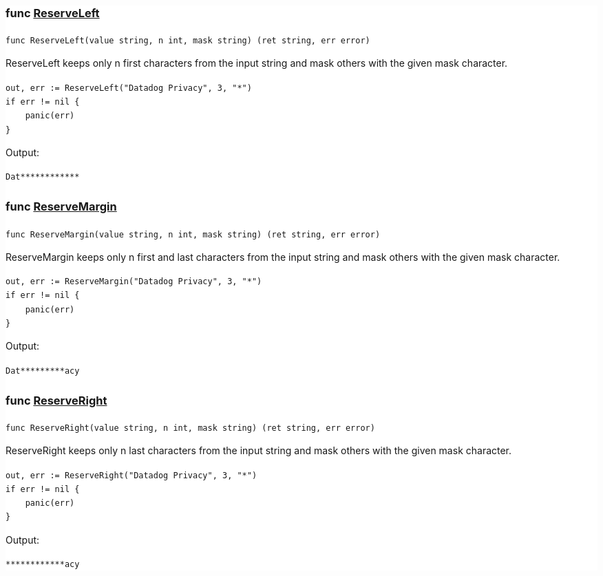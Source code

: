### func [ReserveLeft](string.go#L40)

`func ReserveLeft(value string, n int, mask string) (ret string, err error)`

ReserveLeft keeps only n first characters from the input string and mask
others with the given mask character.

```golang
out, err := ReserveLeft("Datadog Privacy", 3, "*")
if err != nil {
    panic(err)
}
```

 Output:

```
Dat************
```

### func [ReserveMargin](string.go#L10)

`func ReserveMargin(value string, n int, mask string) (ret string, err error)`

ReserveMargin keeps only n first and last characters from the input string
and mask others with the given mask character.

```golang
out, err := ReserveMargin("Datadog Privacy", 3, "*")
if err != nil {
    panic(err)
}
```

 Output:

```
Dat*********acy
```

### func [ReserveRight](string.go#L66)

`func ReserveRight(value string, n int, mask string) (ret string, err error)`

ReserveRight keeps only n last characters from the input string and mask
others with the given mask character.

```golang
out, err := ReserveRight("Datadog Privacy", 3, "*")
if err != nil {
    panic(err)
}
```

 Output:

```
************acy
```


